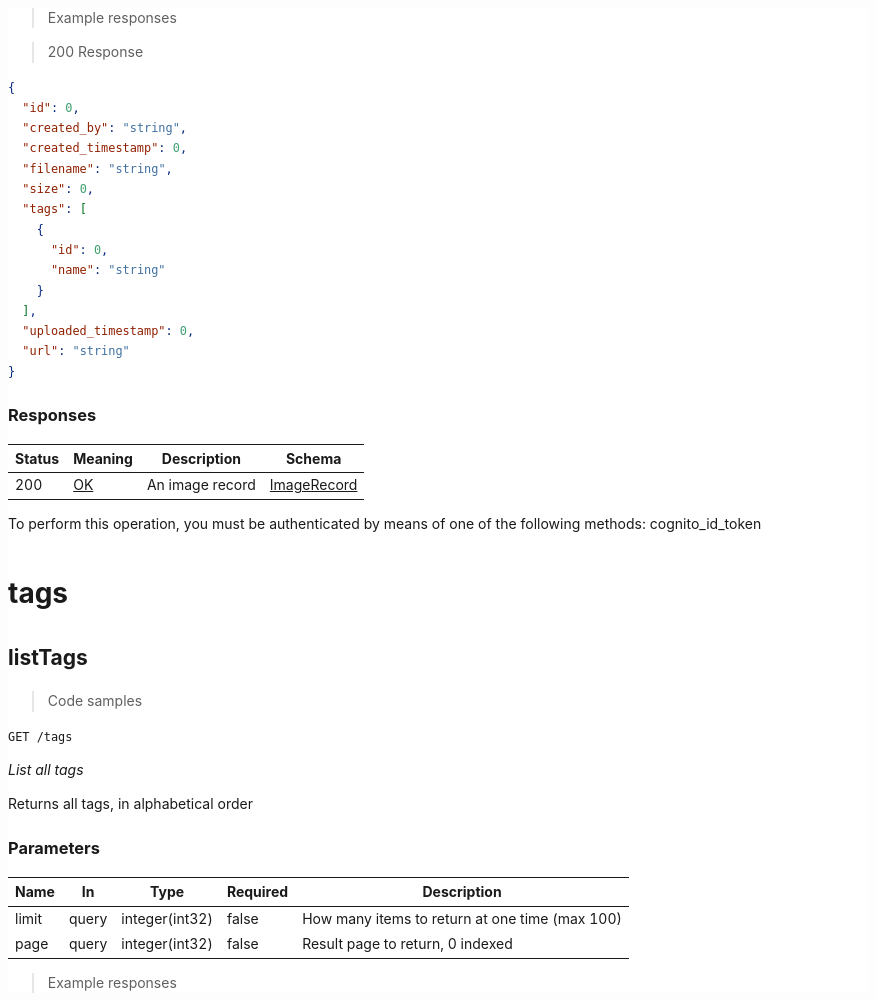 > Example responses

> 200 Response

```json
{
  "id": 0,
  "created_by": "string",
  "created_timestamp": 0,
  "filename": "string",
  "size": 0,
  "tags": [
    {
      "id": 0,
      "name": "string"
    }
  ],
  "uploaded_timestamp": 0,
  "url": "string"
}
```

<h3 id="updateimage-responses">Responses</h3>

|Status|Meaning|Description|Schema|
|---|---|---|---|
|200|[OK](https://tools.ietf.org/html/rfc7231#section-6.3.1)|An image record|[ImageRecord](#schemaimagerecord)|

<aside class="warning">
To perform this operation, you must be authenticated by means of one of the following methods:
cognito_id_token
</aside>

<h1 id="tagged-image-manager-tags">tags</h1>

## listTags

<a id="opIdlistTags"></a>

> Code samples

`GET /tags`

*List all tags*

Returns all tags, in alphabetical order

<h3 id="listtags-parameters">Parameters</h3>

|Name|In|Type|Required|Description|
|---|---|---|---|---|
|limit|query|integer(int32)|false|How many items to return at one time (max 100)|
|page|query|integer(int32)|false|Result page to return, 0 indexed|

> Example responses
